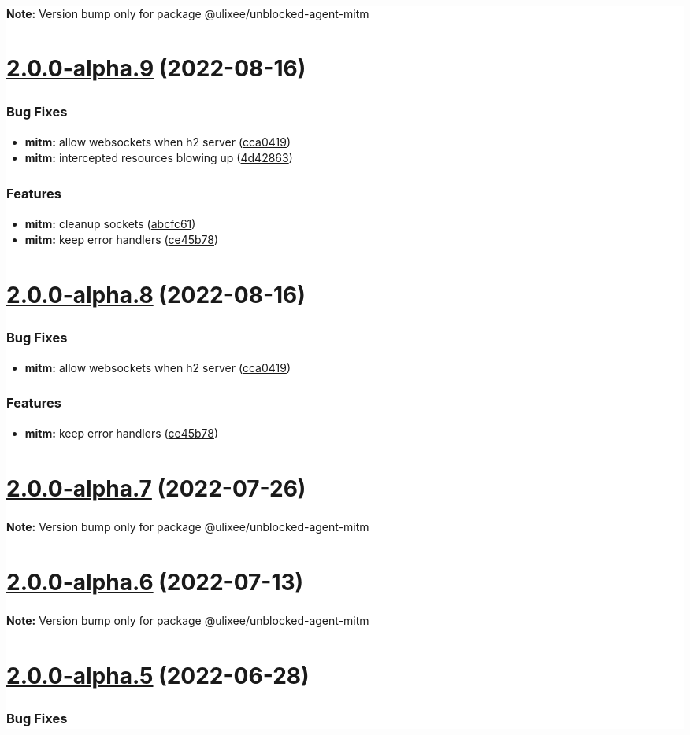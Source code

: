**Note:** Version bump only for package @ulixee/unblocked-agent-mitm

# [2.0.0-alpha.9](https://github.com/ulixee/unblocked/compare/v2.0.0-alpha.7...v2.0.0-alpha.9) (2022-08-16)

### Bug Fixes

- **mitm:** allow websockets when h2 server ([cca0419](https://github.com/ulixee/unblocked/commit/cca0419f65539129d5f5a44e76f2ce4ecdec6b24))
- **mitm:** intercepted resources blowing up ([4d42863](https://github.com/ulixee/unblocked/commit/4d428633580bcfe1822383ec871cea908e330e91))

### Features

- **mitm:** cleanup sockets ([abcfc61](https://github.com/ulixee/unblocked/commit/abcfc618e66ea5dbc42bf7144216482d11666d10))
- **mitm:** keep error handlers ([ce45b78](https://github.com/ulixee/unblocked/commit/ce45b78e63a977ef1e249c19b2f0efcbe205ed39))

# [2.0.0-alpha.8](https://github.com/ulixee/unblocked/compare/v2.0.0-alpha.7...v2.0.0-alpha.8) (2022-08-16)

### Bug Fixes

- **mitm:** allow websockets when h2 server ([cca0419](https://github.com/ulixee/unblocked/commit/cca0419f65539129d5f5a44e76f2ce4ecdec6b24))

### Features

- **mitm:** keep error handlers ([ce45b78](https://github.com/ulixee/unblocked/commit/ce45b78e63a977ef1e249c19b2f0efcbe205ed39))

# [2.0.0-alpha.7](https://github.com/ulixee/unblocked/compare/v2.0.0-alpha.6...v2.0.0-alpha.7) (2022-07-26)

**Note:** Version bump only for package @ulixee/unblocked-agent-mitm

# [2.0.0-alpha.6](https://github.com/ulixee/unblocked/compare/v2.0.0-alpha.5...v2.0.0-alpha.6) (2022-07-13)

**Note:** Version bump only for package @ulixee/unblocked-agent-mitm

# [2.0.0-alpha.5](https://github.com/ulixee/unblocked/compare/v2.0.0-alpha.4...v2.0.0-alpha.5) (2022-06-28)

### Bug Fixes
